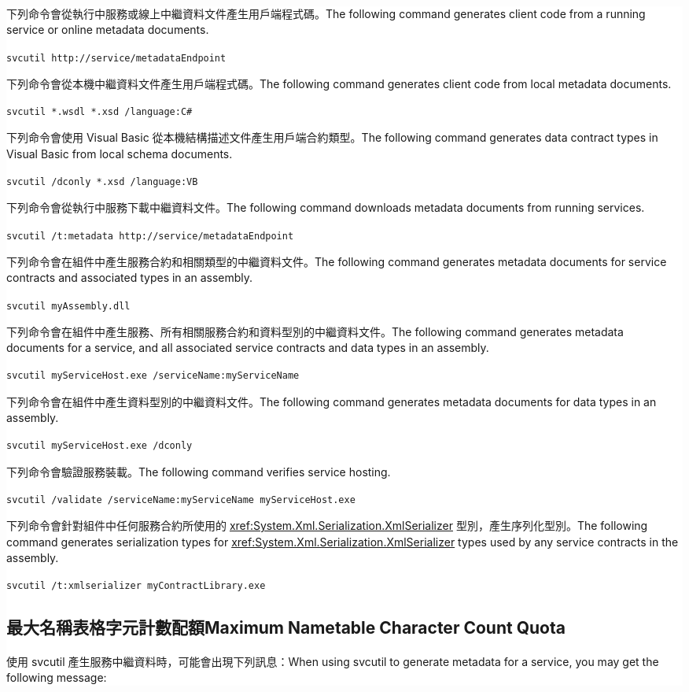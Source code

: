 <span data-ttu-id="0d640-388">下列命令會從執行中服務或線上中繼資料文件產生用戶端程式碼。</span><span class="sxs-lookup"><span data-stu-id="0d640-388">The following command generates client code from a running service or online metadata documents.</span></span>

`svcutil http://service/metadataEndpoint`

<span data-ttu-id="0d640-389">下列命令會從本機中繼資料文件產生用戶端程式碼。</span><span class="sxs-lookup"><span data-stu-id="0d640-389">The following command generates client code from local metadata documents.</span></span>

`svcutil *.wsdl *.xsd /language:C#`

<span data-ttu-id="0d640-390">下列命令會使用 Visual Basic 從本機結構描述文件產生用戶端合約類型。</span><span class="sxs-lookup"><span data-stu-id="0d640-390">The following command generates data contract types in Visual Basic from local schema documents.</span></span>

`svcutil /dconly *.xsd /language:VB`

<span data-ttu-id="0d640-391">下列命令會從執行中服務下載中繼資料文件。</span><span class="sxs-lookup"><span data-stu-id="0d640-391">The following command downloads metadata documents from running services.</span></span>

`svcutil /t:metadata http://service/metadataEndpoint`

<span data-ttu-id="0d640-392">下列命令會在組件中產生服務合約和相關類型的中繼資料文件。</span><span class="sxs-lookup"><span data-stu-id="0d640-392">The following command generates metadata documents for service contracts and associated types in an assembly.</span></span>

`svcutil myAssembly.dll`

<span data-ttu-id="0d640-393">下列命令會在組件中產生服務、所有相關服務合約和資料型別的中繼資料文件。</span><span class="sxs-lookup"><span data-stu-id="0d640-393">The following command generates metadata documents for a service, and all associated service contracts and data types in an assembly.</span></span>

`svcutil myServiceHost.exe /serviceName:myServiceName`

<span data-ttu-id="0d640-394">下列命令會在組件中產生資料型別的中繼資料文件。</span><span class="sxs-lookup"><span data-stu-id="0d640-394">The following command generates metadata documents for data types in an assembly.</span></span>

`svcutil myServiceHost.exe /dconly`

<span data-ttu-id="0d640-395">下列命令會驗證服務裝載。</span><span class="sxs-lookup"><span data-stu-id="0d640-395">The following command verifies service hosting.</span></span>

`svcutil /validate /serviceName:myServiceName myServiceHost.exe`

<span data-ttu-id="0d640-396">下列命令會針對組件中任何服務合約所使用的 <xref:System.Xml.Serialization.XmlSerializer> 型別，產生序列化型別。</span><span class="sxs-lookup"><span data-stu-id="0d640-396">The following command generates serialization types for <xref:System.Xml.Serialization.XmlSerializer> types used by any service contracts in the assembly.</span></span>

`svcutil /t:xmlserializer myContractLibrary.exe`

## <a name="maximum-nametable-character-count-quota"></a><span data-ttu-id="0d640-397">最大名稱表格字元計數配額</span><span class="sxs-lookup"><span data-stu-id="0d640-397">Maximum Nametable Character Count Quota</span></span>

<span data-ttu-id="0d640-398">使用 svcutil 產生服務中繼資料時，可能會出現下列訊息：</span><span class="sxs-lookup"><span data-stu-id="0d640-398">When using svcutil to generate metadata for a service, you may get the following message:</span></span>
